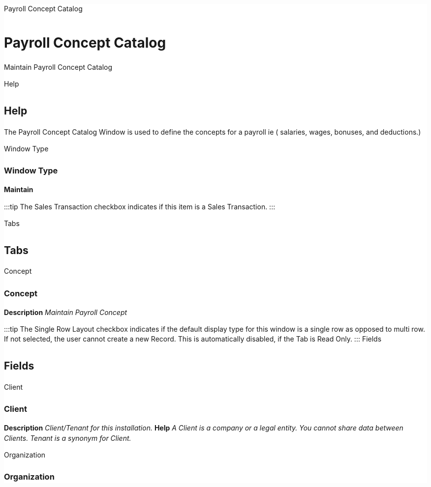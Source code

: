 
Payroll Concept Catalog
# Payroll Concept Catalog


Maintain Payroll Concept Catalog

Help
## Help

The Payroll  Concept Catalog Window is used to define the concepts for a payroll ie ( salaries, wages, bonuses, and deductions.)

Window Type
### Window Type

**Maintain**

:::tip
The Sales Transaction checkbox indicates if this item is a Sales Transaction.
:::

Tabs
## Tabs


Concept
### Concept

**Description**
 *Maintain Payroll Concept*

:::tip
The Single Row Layout checkbox indicates if the default display type for this window is a single row as opposed to multi row.
If not selected, the user cannot create a new Record.  This is automatically disabled, if the Tab is Read Only.
:::
Fields
## Fields


Client
### Client

**Description**
 *Client/Tenant for this installation.*
**Help**
 *A Client is a company or a legal entity. You cannot share data between Clients. Tenant is a synonym for Client.*

Organization
### Organization

